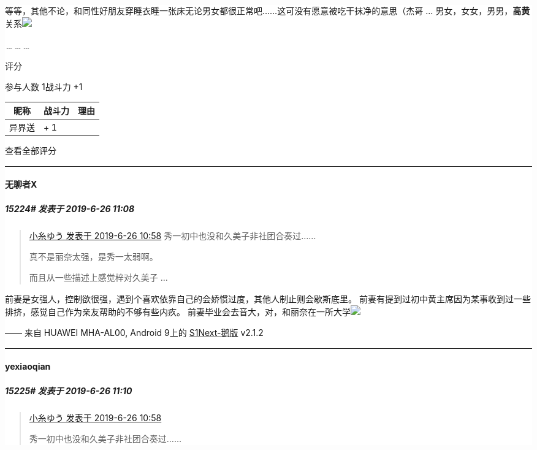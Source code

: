 等等，其他不论，和同性好朋友穿睡衣睡一张床无论男女都很正常吧……这可没有愿意被吃干抹净的意思（杰哥 ...</blockquote>
男女，女女，男男，<strong>高黄</strong>关系<img src="https://static.saraba1st.com/image/smiley/face2017/067.png" referrerpolicy="no-referrer">



﹍﹍﹍

评分





 参与人数 1战斗力 +1

|昵称|战斗力|理由|
|----|---|---|
| 异界送| + 1||



查看全部评分






-----

####  无聊者X  
##### 15224#       发表于 2019-6-26 11:08



<blockquote><a href="httphttps://bbs.saraba1st.com/2b/forum.php?mod=redirect&amp;goto=findpost&amp;pid=44280065&amp;ptid=1336553" target="_blank">小糸ゆう 发表于 2019-6-26 10:58</a>
秀一初中也没和久美子非社团合奏过……

真不是丽奈太强，是秀一太弱啊。

而且从一些描述上感觉梓对久美子 ...</blockquote>
前妻是女强人，控制欲很强，遇到个喜欢依靠自己的会娇惯过度，其他人制止则会歇斯底里。
前妻有提到过初中黄主席因为某事收到过一些排挤，感觉自己作为亲友帮助的不够有些内疚。
前妻毕业会去音大，对，和丽奈在一所大学<img src="https://static.saraba1st.com/image/smiley/face2017/065.png" referrerpolicy="no-referrer">

—— 来自 HUAWEI MHA-AL00, Android 9上的 [S1Next-鹅版](https://github.com/ykrank/S1-Next/releases) v2.1.2







-----

####  yexiaoqian  
##### 15225#       发表于 2019-6-26 11:10



<blockquote><a href="httphttps://bbs.saraba1st.com/2b/forum.php?mod=redirect&amp;goto=findpost&amp;pid=44280065&amp;ptid=1336553" target="_blank">小糸ゆう 发表于 2019-6-26 10:58</a>

秀一初中也没和久美子非社团合奏过……

